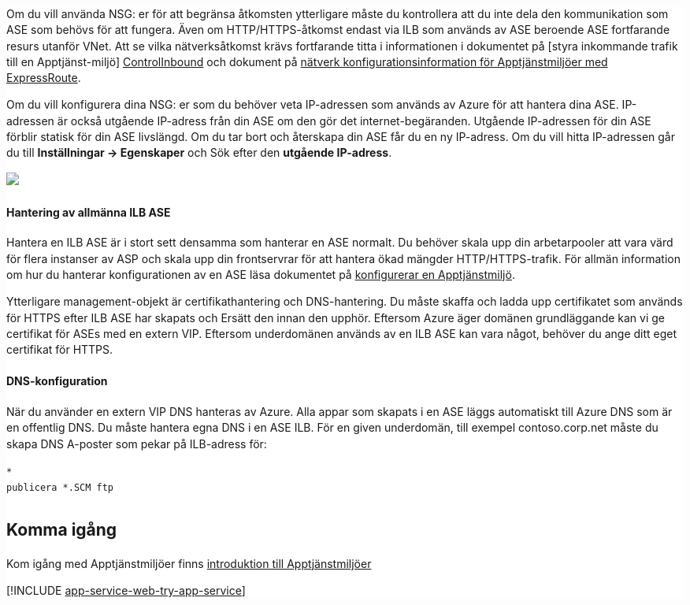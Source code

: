 Om du vill använda NSG: er för att begränsa åtkomsten ytterligare måste du kontrollera att du inte dela den kommunikation som ASE som behövs för att fungera. Även om HTTP/HTTPS-åtkomst endast via ILB som används av ASE beroende ASE fortfarande resurs utanför VNet. Att se vilka nätverksåtkomst krävs fortfarande titta i informationen i dokumentet på [styra inkommande trafik till en Apptjänst-miljö] [ ControlInbound] och dokument på [nätverk konfigurationsinformation för Apptjänstmiljöer med ExpressRoute][ExpressRoute]. 

Om du vill konfigurera dina NSG: er som du behöver veta IP-adressen som används av Azure för att hantera dina ASE. IP-adressen är också utgående IP-adress från din ASE om den gör det internet-begäranden. Utgående IP-adressen för din ASE förblir statisk för din ASE livslängd. Om du tar bort och återskapa din ASE får du en ny IP-adress. Om du vill hitta IP-adressen går du till **Inställningar -> Egenskaper** och Sök efter den **utgående IP-adress**. 

![][5]

#### <a name="general-ilb-ase-management"></a>Hantering av allmänna ILB ASE
Hantera en ILB ASE är i stort sett densamma som hanterar en ASE normalt. Du behöver skala upp din arbetarpooler att vara värd för flera instanser av ASP och skala upp din frontservrar för att hantera ökad mängder HTTP/HTTPS-trafik. För allmän information om hur du hanterar konfigurationen av en ASE läsa dokumentet på [konfigurerar en Apptjänstmiljö][ASEConfig]. 

Ytterligare management-objekt är certifikathantering och DNS-hantering. Du måste skaffa och ladda upp certifikatet som används för HTTPS efter ILB ASE har skapats och Ersätt den innan den upphör. Eftersom Azure äger domänen grundläggande kan vi ge certifikat för ASEs med en extern VIP. Eftersom underdomänen används av en ILB ASE kan vara något, behöver du ange ditt eget certifikat för HTTPS. 

#### <a name="dns-configuration"></a>DNS-konfiguration
När du använder en extern VIP DNS hanteras av Azure. Alla appar som skapats i en ASE läggs automatiskt till Azure DNS som är en offentlig DNS. Du måste hantera egna DNS i en ASE ILB. För en given underdomän, till exempel contoso.corp.net måste du skapa DNS A-poster som pekar på ILB-adress för:

    * 
    publicera *.SCM ftp 


## <a name="getting-started"></a>Komma igång
Kom igång med Apptjänstmiljöer finns [introduktion till Apptjänstmiljöer][WhatisASE]

[!INCLUDE [app-service-web-try-app-service](../../../includes/app-service-web-try-app-service.md)]


[1]: ./media/app-service-environment-with-internal-load-balancer/ilbase-createilbase.png
[2]: ./media/app-service-environment-with-internal-load-balancer/ilbase-createapp.png
[3]: ./media/app-service-environment-with-internal-load-balancer/ilbase-newase.png
[4]: ./media/app-service-environment-with-internal-load-balancer/ilbase-vip.png
[5]: ./media/app-service-environment-with-internal-load-balancer/ilbase-externalvip.png
[6]: ./media/app-service-environment-with-internal-load-balancer/ilbase-ilbcertificate.png


[WhatisASE]: app-service-app-service-environment-intro.md
[HowtoCreateASE]: app-service-web-how-to-create-an-app-service-environment.md
[ControlInbound]: app-service-app-service-environment-control-inbound-traffic.md
[virtualnetwork]: https://azure.microsoft.com/documentation/articles/virtual-networks-faq/
[AppServicePricing]: http://azure.microsoft.com/pricing/details/app-service/
[ASEAutoscale]: app-service-environment-auto-scale.md
[ExpressRoute]: app-service-app-service-environment-network-configuration-expressroute.md
[vnetnsgs]: http://azure.microsoft.com/documentation/articles/virtual-networks-nsg/
[ASEConfig]: app-service-web-configure-an-app-service-environment.md
